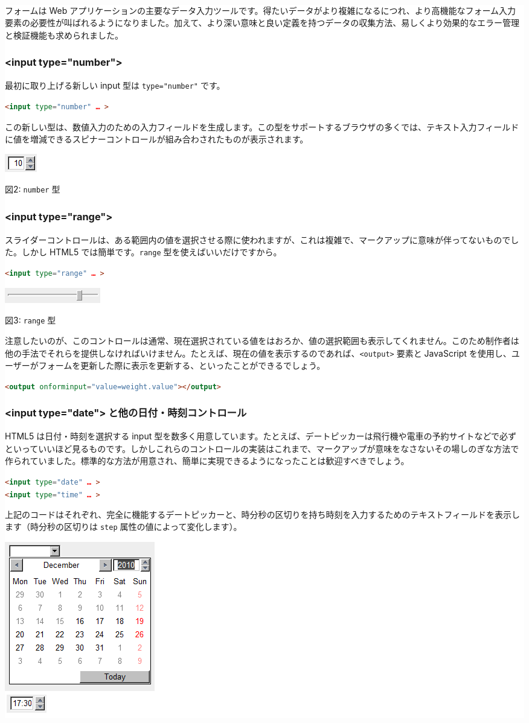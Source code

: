 フォームは Web アプリケーションの主要なデータ入力ツールです。得たいデータがより複雑になるにつれ、より高機能なフォーム入力要素の必要性が叫ばれるようになりました。加えて、より深い意味と良い定義を持つデータの収集方法、易しくより効果的なエラー管理と検証機能も求められました。

### <span>\<input type="number"\></span>

最初に取り上げる新しい input 型は `type="number"` です。

``` html
<input type="number" … >
```

 この新しい型は、数値入力のための入力フィールドを生成します。この型をサポートするブラウザの多くでは、テキスト入力フィールドに値を増減できるスピナーコントロールが組み合わされたものが表示されます。

![html5formfig2.png](/assets/public/a/ac/html5formfig2.png)

図2: `number` 型

### <span>\<input type="range"\></span>

スライダーコントロールは、ある範囲内の値を選択させる際に使われますが、これは複雑で、マークアップに意味が伴ってないものでした。しかし HTML5 では簡単です。`range` 型を使えばいいだけですから。

``` html
<input type="range" … >
```

 ![html5formfig3.png](/assets/public/e/e2/html5formfig3.png)

図3: `range` 型

注意したいのが、このコントロールは通常、現在選択されている値をはおろか、値の選択範囲も表示してくれません。このため制作者は他の手法でそれらを提供しなければいけません。たとえば、現在の値を表示するのであれば、`<output>` 要素と JavaScript を使用し、ユーザーがフォームを更新した際に表示を更新する、といったことができるでしょう。

``` html
<output onforminput="value=weight.value"></output>
```

### <span>\<input type="date"\> と他の日付・時刻コントロール</span>

HTML5 は日付・時刻を選択する input 型を数多く用意しています。たとえば、デートピッカーは飛行機や電車の予約サイトなどで必ずといっていいほど見るものです。しかしこれらのコントロールの実装はこれまで、マークアップが意味をなさないその場しのぎな方法で作られていました。標準的な方法が用意され、簡単に実現できるようになったことは歓迎すべきでしょう。

``` html
<input type="date" … >
<input type="time" … >
```

 上記のコードはそれぞれ、完全に機能するデートピッカーと、時分秒の区切りを持ち時刻を入力するためのテキストフィールドを表示します（時分秒の区切りは `step` 属性の値によって変化します）。

![html5formfig4.png](/assets/public/8/86/html5formfig4.png)
